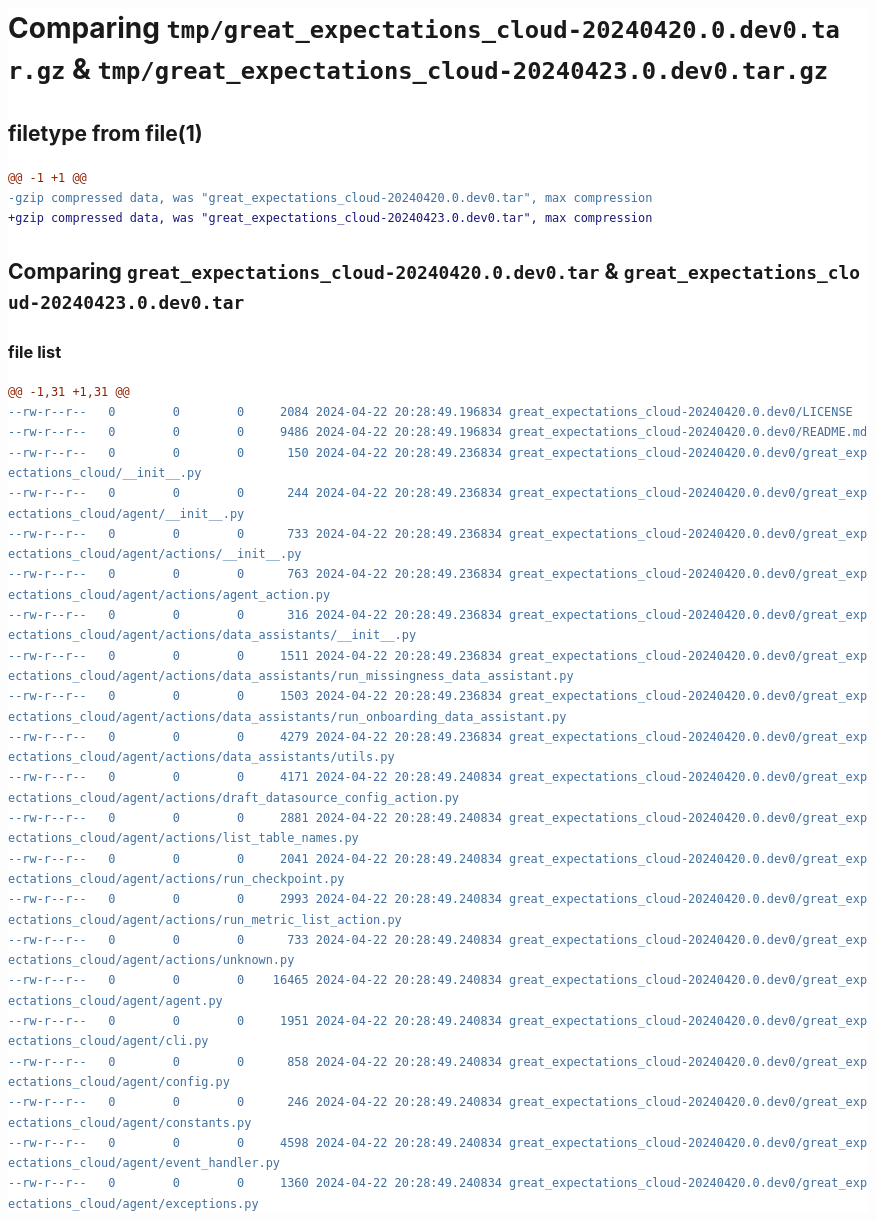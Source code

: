 # Comparing `tmp/great_expectations_cloud-20240420.0.dev0.tar.gz` & `tmp/great_expectations_cloud-20240423.0.dev0.tar.gz`

## filetype from file(1)

```diff
@@ -1 +1 @@
-gzip compressed data, was "great_expectations_cloud-20240420.0.dev0.tar", max compression
+gzip compressed data, was "great_expectations_cloud-20240423.0.dev0.tar", max compression
```

## Comparing `great_expectations_cloud-20240420.0.dev0.tar` & `great_expectations_cloud-20240423.0.dev0.tar`

### file list

```diff
@@ -1,31 +1,31 @@
--rw-r--r--   0        0        0     2084 2024-04-22 20:28:49.196834 great_expectations_cloud-20240420.0.dev0/LICENSE
--rw-r--r--   0        0        0     9486 2024-04-22 20:28:49.196834 great_expectations_cloud-20240420.0.dev0/README.md
--rw-r--r--   0        0        0      150 2024-04-22 20:28:49.236834 great_expectations_cloud-20240420.0.dev0/great_expectations_cloud/__init__.py
--rw-r--r--   0        0        0      244 2024-04-22 20:28:49.236834 great_expectations_cloud-20240420.0.dev0/great_expectations_cloud/agent/__init__.py
--rw-r--r--   0        0        0      733 2024-04-22 20:28:49.236834 great_expectations_cloud-20240420.0.dev0/great_expectations_cloud/agent/actions/__init__.py
--rw-r--r--   0        0        0      763 2024-04-22 20:28:49.236834 great_expectations_cloud-20240420.0.dev0/great_expectations_cloud/agent/actions/agent_action.py
--rw-r--r--   0        0        0      316 2024-04-22 20:28:49.236834 great_expectations_cloud-20240420.0.dev0/great_expectations_cloud/agent/actions/data_assistants/__init__.py
--rw-r--r--   0        0        0     1511 2024-04-22 20:28:49.236834 great_expectations_cloud-20240420.0.dev0/great_expectations_cloud/agent/actions/data_assistants/run_missingness_data_assistant.py
--rw-r--r--   0        0        0     1503 2024-04-22 20:28:49.236834 great_expectations_cloud-20240420.0.dev0/great_expectations_cloud/agent/actions/data_assistants/run_onboarding_data_assistant.py
--rw-r--r--   0        0        0     4279 2024-04-22 20:28:49.236834 great_expectations_cloud-20240420.0.dev0/great_expectations_cloud/agent/actions/data_assistants/utils.py
--rw-r--r--   0        0        0     4171 2024-04-22 20:28:49.240834 great_expectations_cloud-20240420.0.dev0/great_expectations_cloud/agent/actions/draft_datasource_config_action.py
--rw-r--r--   0        0        0     2881 2024-04-22 20:28:49.240834 great_expectations_cloud-20240420.0.dev0/great_expectations_cloud/agent/actions/list_table_names.py
--rw-r--r--   0        0        0     2041 2024-04-22 20:28:49.240834 great_expectations_cloud-20240420.0.dev0/great_expectations_cloud/agent/actions/run_checkpoint.py
--rw-r--r--   0        0        0     2993 2024-04-22 20:28:49.240834 great_expectations_cloud-20240420.0.dev0/great_expectations_cloud/agent/actions/run_metric_list_action.py
--rw-r--r--   0        0        0      733 2024-04-22 20:28:49.240834 great_expectations_cloud-20240420.0.dev0/great_expectations_cloud/agent/actions/unknown.py
--rw-r--r--   0        0        0    16465 2024-04-22 20:28:49.240834 great_expectations_cloud-20240420.0.dev0/great_expectations_cloud/agent/agent.py
--rw-r--r--   0        0        0     1951 2024-04-22 20:28:49.240834 great_expectations_cloud-20240420.0.dev0/great_expectations_cloud/agent/cli.py
--rw-r--r--   0        0        0      858 2024-04-22 20:28:49.240834 great_expectations_cloud-20240420.0.dev0/great_expectations_cloud/agent/config.py
--rw-r--r--   0        0        0      246 2024-04-22 20:28:49.240834 great_expectations_cloud-20240420.0.dev0/great_expectations_cloud/agent/constants.py
--rw-r--r--   0        0        0     4598 2024-04-22 20:28:49.240834 great_expectations_cloud-20240420.0.dev0/great_expectations_cloud/agent/event_handler.py
--rw-r--r--   0        0        0     1360 2024-04-22 20:28:49.240834 great_expectations_cloud-20240420.0.dev0/great_expectations_cloud/agent/exceptions.py
```